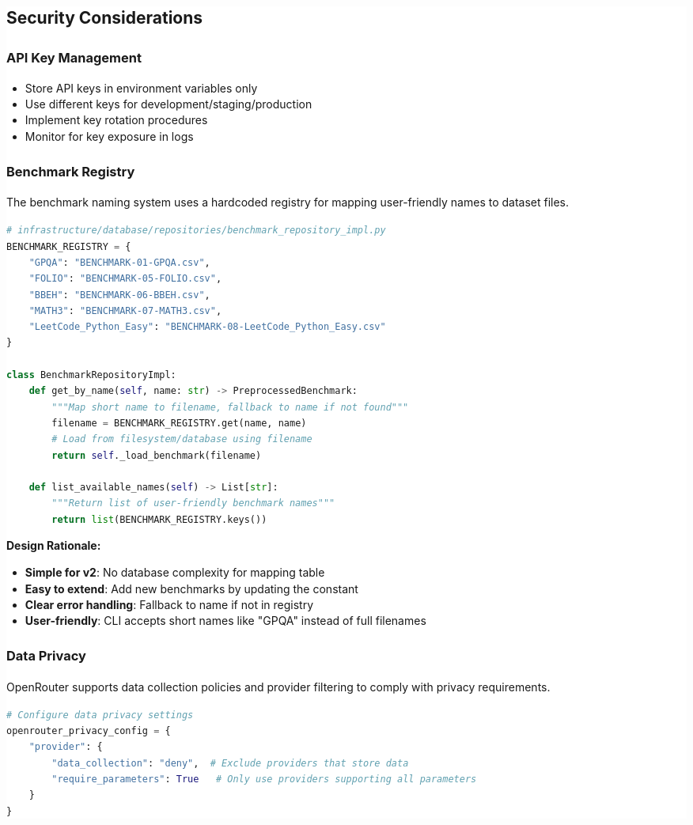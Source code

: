 ## Security Considerations

### API Key Management

- Store API keys in environment variables only
- Use different keys for development/staging/production
- Implement key rotation procedures
- Monitor for key exposure in logs

### Benchmark Registry

The benchmark naming system uses a hardcoded registry for mapping user-friendly names to dataset files.

```python
# infrastructure/database/repositories/benchmark_repository_impl.py
BENCHMARK_REGISTRY = {
    "GPQA": "BENCHMARK-01-GPQA.csv",
    "FOLIO": "BENCHMARK-05-FOLIO.csv",
    "BBEH": "BENCHMARK-06-BBEH.csv",
    "MATH3": "BENCHMARK-07-MATH3.csv",
    "LeetCode_Python_Easy": "BENCHMARK-08-LeetCode_Python_Easy.csv"
}

class BenchmarkRepositoryImpl:
    def get_by_name(self, name: str) -> PreprocessedBenchmark:
        """Map short name to filename, fallback to name if not found"""
        filename = BENCHMARK_REGISTRY.get(name, name)
        # Load from filesystem/database using filename
        return self._load_benchmark(filename)

    def list_available_names(self) -> List[str]:
        """Return list of user-friendly benchmark names"""
        return list(BENCHMARK_REGISTRY.keys())
```

**Design Rationale:**
- **Simple for v2**: No database complexity for mapping table
- **Easy to extend**: Add new benchmarks by updating the constant
- **Clear error handling**: Fallback to name if not in registry
- **User-friendly**: CLI accepts short names like "GPQA" instead of full filenames

### Data Privacy

OpenRouter supports data collection policies and provider filtering to comply with privacy requirements.

```python
# Configure data privacy settings
openrouter_privacy_config = {
    "provider": {
        "data_collection": "deny",  # Exclude providers that store data
        "require_parameters": True   # Only use providers supporting all parameters
    }
}
```
